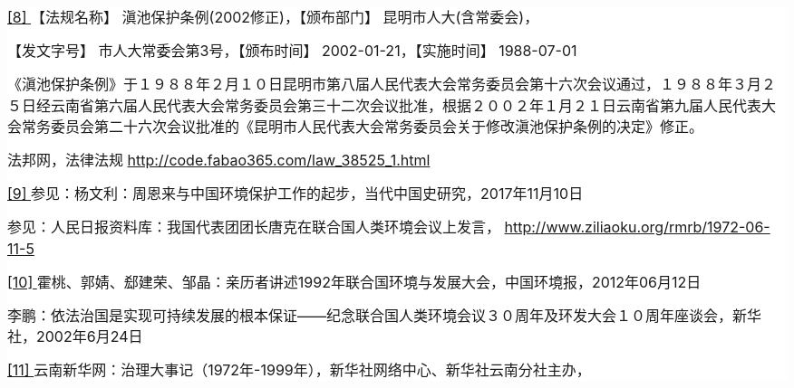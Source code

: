   </span>
</p>
<p>
<span style="font-size: 12pt;">
<a href="#_ednref8" name="_edn8">
    [8]
   </a>
   【法规名称】 滇池保护条例(2002修正)，【颁布部门】 昆明市人大(含常委会)，
  </span>
</p>
<p>
<span style="font-size: 12pt;">
   【发文字号】 市人大常委会第3号，【颁布时间】 2002-01-21，【实施时间】 1988-07-01
  </span>
</p>
<p>
<span style="font-size: 12pt;">
   《滇池保护条例》于１９８８年２月１０日昆明市第八届人民代表大会常务委员会第十六次会议通过，１９８８年３月２５日经云南省第六届人民代表大会常务委员会第三十二次会议批准，根据２００２年１月２１日云南省第九届人民代表大会常务委员会第二十六次会议批准的《昆明市人民代表大会常务委员会关于修改滇池保护条例的决定》修正。
  </span>
</p>
<p>
<span style="font-size: 12pt;">
   法邦网，法律法规
   <a href="http://code.fabao365.com/law_38525_1.html">
    http://code.fabao365.com/law_38525_1.html
   </a>
</span>
</p>
<p>
<span style="font-size: 12pt;">
<a href="#_ednref9" name="_edn9">
    [9]
   </a>
   参见：杨文利：周恩来与中国环境保护工作的起步，当代中国史研究，2017年11月10日
  </span>
</p>
<p>
<span style="font-size: 12pt;">
   参见：人民日报资料库：我国代表团团长唐克在联合国人类环境会议上发言，
   <a href="http://www.ziliaoku.org/rmrb/1972-06-11-5">
    http://www.ziliaoku.org/rmrb/1972-06-11-5
   </a>
</span>
</p>
<p>
<span style="font-size: 12pt;">
<a href="#_ednref10" name="_edn10">
    [10]
   </a>
   霍桃、郭婧、郄建荣、邹晶：亲历者讲述1992年联合国环境与发展大会，中国环境报，2012年06月12日
  </span>
</p>
<p>
<span style="font-size: 12pt;">
   李鹏：依法治国是实现可持续发展的根本保证——纪念联合国人类环境会议３０周年及环发大会１０周年座谈会，新华社，2002年6月24日
  </span>
</p>
<p>
<span style="font-size: 12pt;">
<a href="#_ednref11" name="_edn11">
    [11]
   </a>
   云南新华网：治理大事记（1972年-1999年），新华社网络中心、新华社云南分社主办，